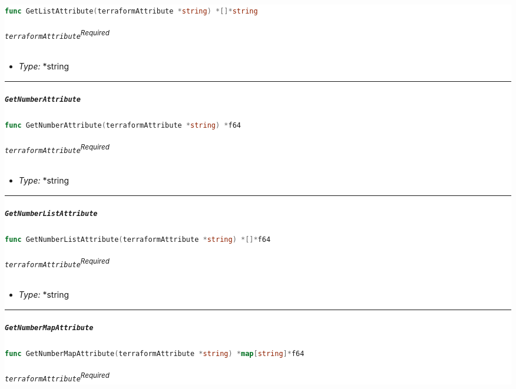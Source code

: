 ```go
func GetListAttribute(terraformAttribute *string) *[]*string
```

###### `terraformAttribute`<sup>Required</sup> <a name="terraformAttribute" id="@cdktf/provider-digitalocean.databaseValkeyConfig.DatabaseValkeyConfig.getListAttribute.parameter.terraformAttribute"></a>

- *Type:* *string

---

##### `GetNumberAttribute` <a name="GetNumberAttribute" id="@cdktf/provider-digitalocean.databaseValkeyConfig.DatabaseValkeyConfig.getNumberAttribute"></a>

```go
func GetNumberAttribute(terraformAttribute *string) *f64
```

###### `terraformAttribute`<sup>Required</sup> <a name="terraformAttribute" id="@cdktf/provider-digitalocean.databaseValkeyConfig.DatabaseValkeyConfig.getNumberAttribute.parameter.terraformAttribute"></a>

- *Type:* *string

---

##### `GetNumberListAttribute` <a name="GetNumberListAttribute" id="@cdktf/provider-digitalocean.databaseValkeyConfig.DatabaseValkeyConfig.getNumberListAttribute"></a>

```go
func GetNumberListAttribute(terraformAttribute *string) *[]*f64
```

###### `terraformAttribute`<sup>Required</sup> <a name="terraformAttribute" id="@cdktf/provider-digitalocean.databaseValkeyConfig.DatabaseValkeyConfig.getNumberListAttribute.parameter.terraformAttribute"></a>

- *Type:* *string

---

##### `GetNumberMapAttribute` <a name="GetNumberMapAttribute" id="@cdktf/provider-digitalocean.databaseValkeyConfig.DatabaseValkeyConfig.getNumberMapAttribute"></a>

```go
func GetNumberMapAttribute(terraformAttribute *string) *map[string]*f64
```

###### `terraformAttribute`<sup>Required</sup> <a name="terraformAttribute" id="@cdktf/provider-digitalocean.databaseValkeyConfig.DatabaseValkeyConfig.getNumberMapAttribute.parameter.terraformAttribute"></a>

